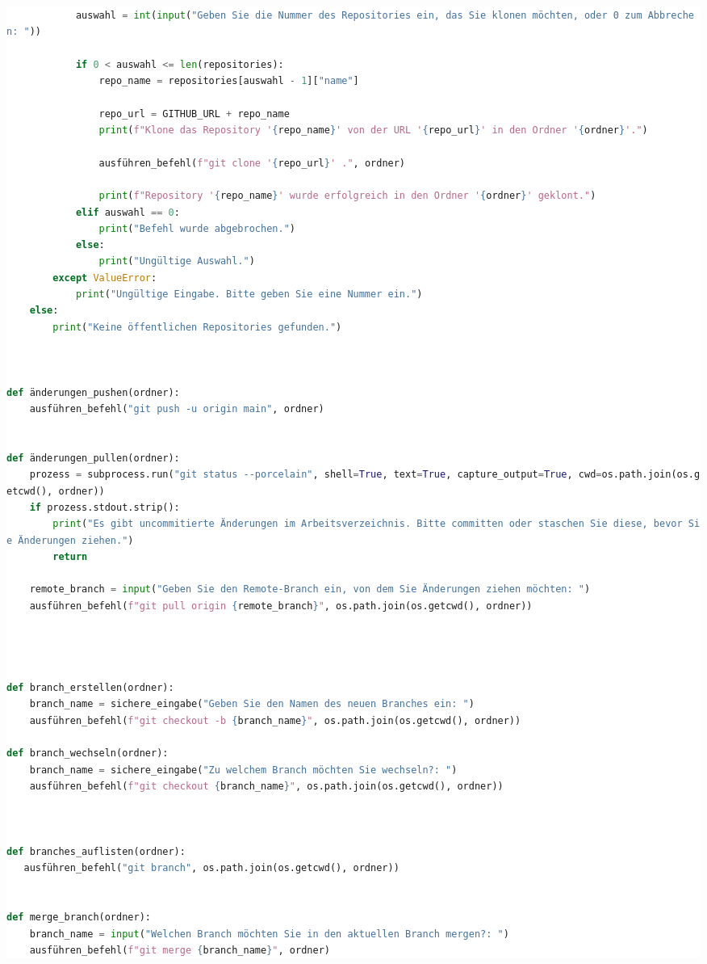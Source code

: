 ```python
            auswahl = int(input("Geben Sie die Nummer des Repositories ein, das Sie klonen möchten, oder 0 zum Abbrechen: "))
            
            if 0 < auswahl <= len(repositories):
                repo_name = repositories[auswahl - 1]["name"]

                repo_url = GITHUB_URL + repo_name
                print(f"Klone das Repository '{repo_name}' von der URL '{repo_url}' in den Ordner '{ordner}'.")
                
                ausführen_befehl(f"git clone '{repo_url}' .", ordner)

                print(f"Repository '{repo_name}' wurde erfolgreich in den Ordner '{ordner}' geklont.")
            elif auswahl == 0:
                print("Befehl wurde abgebrochen.")
            else:
                print("Ungültige Auswahl.")
        except ValueError:
            print("Ungültige Eingabe. Bitte geben Sie eine Nummer ein.")
    else:
        print("Keine öffentlichen Repositories gefunden.")



def änderungen_pushen(ordner):
    ausführen_befehl("git push -u origin main", ordner)


def änderungen_pullen(ordner):
    prozess = subprocess.run("git status --porcelain", shell=True, text=True, capture_output=True, cwd=os.path.join(os.getcwd(), ordner))
    if prozess.stdout.strip():
        print("Es gibt uncommitierte Änderungen im Arbeitsverzeichnis. Bitte committen oder staschen Sie diese, bevor Sie Änderungen ziehen.")
        return

    remote_branch = input("Geben Sie den Remote-Branch ein, von dem Sie Änderungen ziehen möchten: ")
    ausführen_befehl(f"git pull origin {remote_branch}", os.path.join(os.getcwd(), ordner))




def branch_erstellen(ordner):
    branch_name = sichere_eingabe("Geben Sie den Namen des neuen Branches ein: ")
    ausführen_befehl(f"git checkout -b {branch_name}", os.path.join(os.getcwd(), ordner))

def branch_wechseln(ordner):
    branch_name = sichere_eingabe("Zu welchem Branch möchten Sie wechseln?: ")
    ausführen_befehl(f"git checkout {branch_name}", os.path.join(os.getcwd(), ordner))



def branches_auflisten(ordner):
   ausführen_befehl("git branch", os.path.join(os.getcwd(), ordner))

    
def merge_branch(ordner):
    branch_name = input("Welchen Branch möchten Sie in den aktuellen Branch mergen?: ")
    ausführen_befehl(f"git merge {branch_name}", ordner)


```